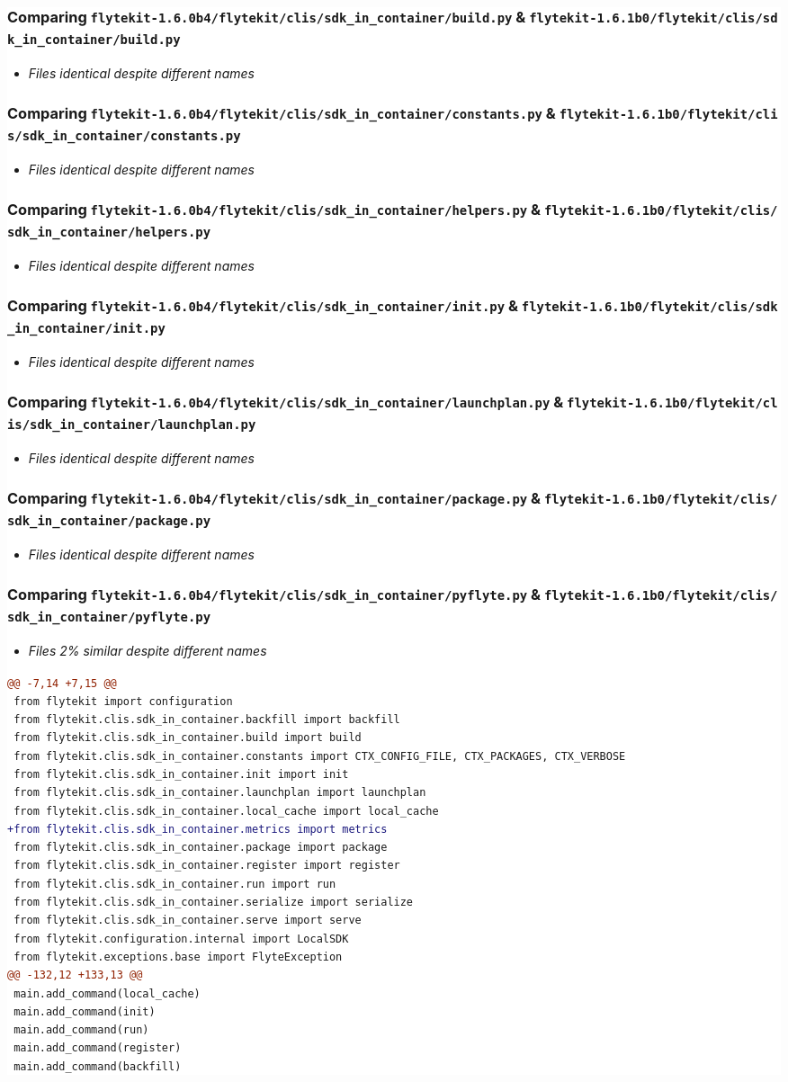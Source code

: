 ### Comparing `flytekit-1.6.0b4/flytekit/clis/sdk_in_container/build.py` & `flytekit-1.6.1b0/flytekit/clis/sdk_in_container/build.py`

 * *Files identical despite different names*

### Comparing `flytekit-1.6.0b4/flytekit/clis/sdk_in_container/constants.py` & `flytekit-1.6.1b0/flytekit/clis/sdk_in_container/constants.py`

 * *Files identical despite different names*

### Comparing `flytekit-1.6.0b4/flytekit/clis/sdk_in_container/helpers.py` & `flytekit-1.6.1b0/flytekit/clis/sdk_in_container/helpers.py`

 * *Files identical despite different names*

### Comparing `flytekit-1.6.0b4/flytekit/clis/sdk_in_container/init.py` & `flytekit-1.6.1b0/flytekit/clis/sdk_in_container/init.py`

 * *Files identical despite different names*

### Comparing `flytekit-1.6.0b4/flytekit/clis/sdk_in_container/launchplan.py` & `flytekit-1.6.1b0/flytekit/clis/sdk_in_container/launchplan.py`

 * *Files identical despite different names*

### Comparing `flytekit-1.6.0b4/flytekit/clis/sdk_in_container/package.py` & `flytekit-1.6.1b0/flytekit/clis/sdk_in_container/package.py`

 * *Files identical despite different names*

### Comparing `flytekit-1.6.0b4/flytekit/clis/sdk_in_container/pyflyte.py` & `flytekit-1.6.1b0/flytekit/clis/sdk_in_container/pyflyte.py`

 * *Files 2% similar despite different names*

```diff
@@ -7,14 +7,15 @@
 from flytekit import configuration
 from flytekit.clis.sdk_in_container.backfill import backfill
 from flytekit.clis.sdk_in_container.build import build
 from flytekit.clis.sdk_in_container.constants import CTX_CONFIG_FILE, CTX_PACKAGES, CTX_VERBOSE
 from flytekit.clis.sdk_in_container.init import init
 from flytekit.clis.sdk_in_container.launchplan import launchplan
 from flytekit.clis.sdk_in_container.local_cache import local_cache
+from flytekit.clis.sdk_in_container.metrics import metrics
 from flytekit.clis.sdk_in_container.package import package
 from flytekit.clis.sdk_in_container.register import register
 from flytekit.clis.sdk_in_container.run import run
 from flytekit.clis.sdk_in_container.serialize import serialize
 from flytekit.clis.sdk_in_container.serve import serve
 from flytekit.configuration.internal import LocalSDK
 from flytekit.exceptions.base import FlyteException
@@ -132,12 +133,13 @@
 main.add_command(local_cache)
 main.add_command(init)
 main.add_command(run)
 main.add_command(register)
 main.add_command(backfill)
```